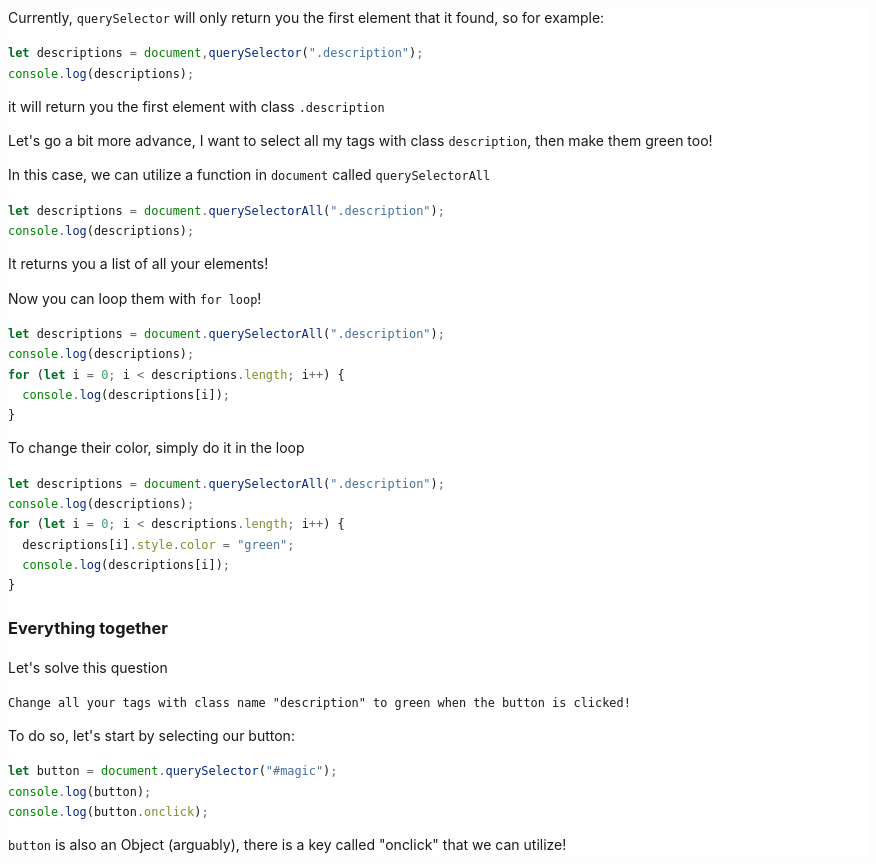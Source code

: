 Currently, `querySelector` will only return you the first element that it found, so for example:

```javascript
let descriptions = document,querySelector(".description");
console.log(descriptions);
```

it will return you the first element with class `.description`

Let's go a bit more advance, I want to select all my tags with class `description`, then make them green too!

In this case, we can utilize a function in `document` called `querySelectorAll`

```javascript
let descriptions = document.querySelectorAll(".description");
console.log(descriptions);
```

It returns you a list of all your elements!

Now you can loop them with `for loop`!

```javascript
let descriptions = document.querySelectorAll(".description");
console.log(descriptions);
for (let i = 0; i < descriptions.length; i++) {
  console.log(descriptions[i]);
}
```

To change their color, simply do it in the loop

```javascript
let descriptions = document.querySelectorAll(".description");
console.log(descriptions);
for (let i = 0; i < descriptions.length; i++) {
  descriptions[i].style.color = "green";
  console.log(descriptions[i]);
}
```

### Everything together

Let's solve this question

```
Change all your tags with class name "description" to green when the button is clicked!
```

To do so, let's start by selecting our button:

```javascript
let button = document.querySelector("#magic");
console.log(button);
console.log(button.onclick);
```

`button` is also an Object (arguably), there is a key called "onclick" that we can utilize!
